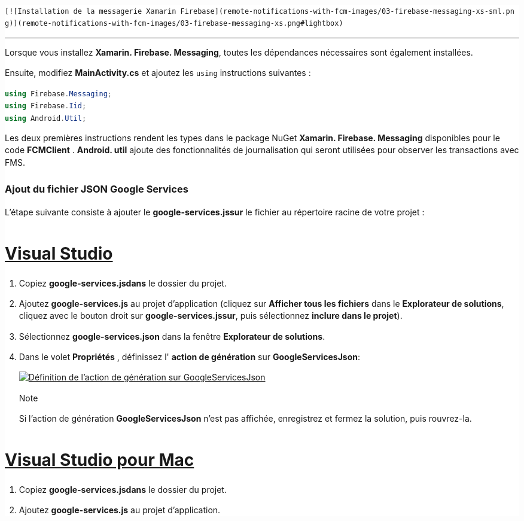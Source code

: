     [![Installation de la messagerie Xamarin Firebase](remote-notifications-with-fcm-images/03-firebase-messaging-xs-sml.png)](remote-notifications-with-fcm-images/03-firebase-messaging-xs.png#lightbox)

-----

Lorsque vous installez **Xamarin. Firebase. Messaging**, toutes les dépendances nécessaires sont également installées.

Ensuite, modifiez **MainActivity.cs** et ajoutez les `using` instructions suivantes :

```csharp
using Firebase.Messaging;
using Firebase.Iid;
using Android.Util;
```

Les deux premières instructions rendent les types dans le package NuGet **Xamarin. Firebase. Messaging** disponibles pour le code **FCMClient** . **Android. util** ajoute des fonctionnalités de journalisation qui seront utilisées pour observer les transactions avec FMS.

### <a name="add-the-google-services-json-file"></a><a name="add-googleplayservices-json"></a>Ajout du fichier JSON Google Services

L’étape suivante consiste à ajouter le **google-services.jssur** le fichier au répertoire racine de votre projet :

# <a name="visual-studio"></a>[Visual Studio](#tab/windows)

1. Copiez **google-services.jsdans** le dossier du projet.

2. Ajoutez **google-services.js** au projet d’application (cliquez sur **Afficher tous les fichiers** dans le **Explorateur de solutions**, cliquez avec le bouton droit sur **google-services.jssur**, puis sélectionnez **inclure dans le projet**).

3. Sélectionnez **google-services.json** dans la fenêtre **Explorateur de solutions**.

4. Dans le volet **Propriétés** , définissez l' **action de génération** sur  **GoogleServicesJson**:

    [![Définition de l’action de génération sur GoogleServicesJson](remote-notifications-with-fcm-images/04-google-services-json-vs-sml.png)](remote-notifications-with-fcm-images/04-google-services-json-vs.png#lightbox)

    > [!NOTE] 
    > Si l’action de génération **GoogleServicesJson** n’est pas affichée, enregistrez et fermez la solution, puis rouvrez-la.

# <a name="visual-studio-for-mac"></a>[Visual Studio pour Mac](#tab/macos)

1. Copiez **google-services.jsdans** le dossier du projet.

2. Ajoutez **google-services.js** au projet d’application.
